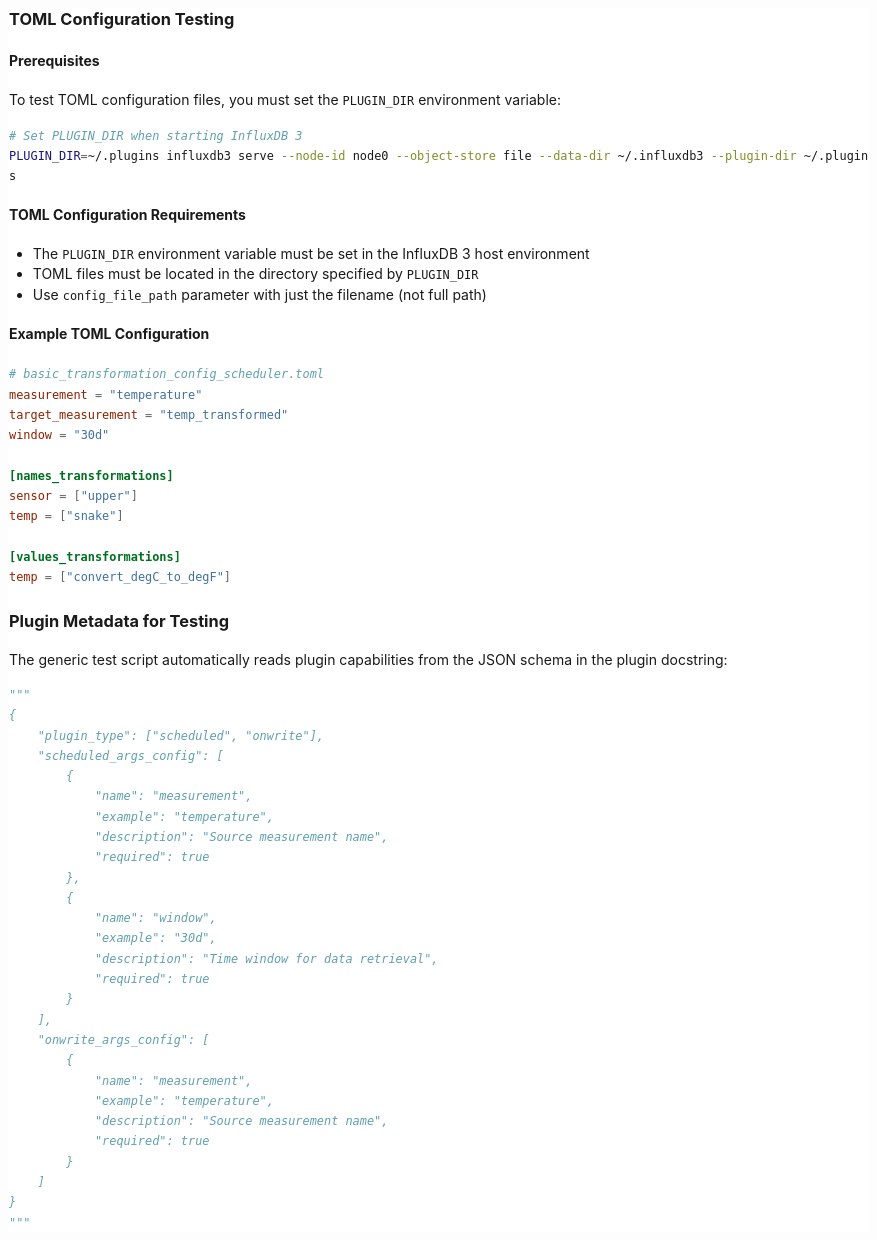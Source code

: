 
### TOML Configuration Testing

#### Prerequisites
To test TOML configuration files, you must set the `PLUGIN_DIR` environment variable:

```bash
# Set PLUGIN_DIR when starting InfluxDB 3
PLUGIN_DIR=~/.plugins influxdb3 serve --node-id node0 --object-store file --data-dir ~/.influxdb3 --plugin-dir ~/.plugins
```

#### TOML Configuration Requirements
- The `PLUGIN_DIR` environment variable must be set in the InfluxDB 3 host environment
- TOML files must be located in the directory specified by `PLUGIN_DIR`
- Use `config_file_path` parameter with just the filename (not full path)

#### Example TOML Configuration
```toml
# basic_transformation_config_scheduler.toml
measurement = "temperature"
target_measurement = "temp_transformed"
window = "30d"

[names_transformations]
sensor = ["upper"]
temp = ["snake"]

[values_transformations]
temp = ["convert_degC_to_degF"]
```

### Plugin Metadata for Testing

The generic test script automatically reads plugin capabilities from the JSON schema in the plugin docstring:

```python
"""
{
    "plugin_type": ["scheduled", "onwrite"],
    "scheduled_args_config": [
        {
            "name": "measurement",
            "example": "temperature",
            "description": "Source measurement name",
            "required": true
        },
        {
            "name": "window",
            "example": "30d",
            "description": "Time window for data retrieval",
            "required": true
        }
    ],
    "onwrite_args_config": [
        {
            "name": "measurement",
            "example": "temperature",
            "description": "Source measurement name",
            "required": true
        }
    ]
}
"""
```